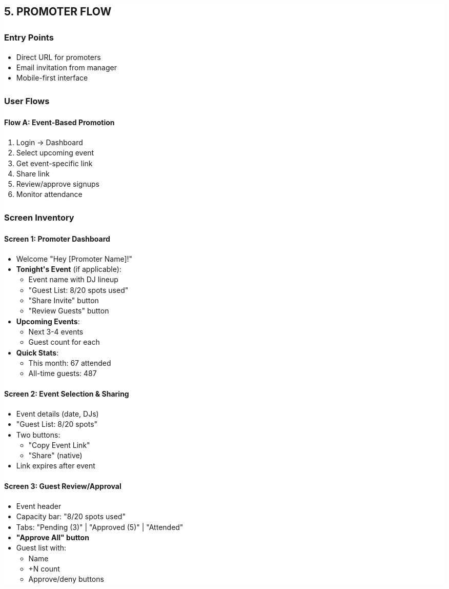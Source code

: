 
## 5. PROMOTER FLOW

### Entry Points
- Direct URL for promoters
- Email invitation from manager
- Mobile-first interface

### User Flows

#### Flow A: Event-Based Promotion
1. Login → Dashboard
2. Select upcoming event
3. Get event-specific link
4. Share link
5. Review/approve signups
6. Monitor attendance

### Screen Inventory

#### Screen 1: Promoter Dashboard
- Welcome "Hey [Promoter Name]!"
- **Tonight's Event** (if applicable):
  - Event name with DJ lineup
  - "Guest List: 8/20 spots used"
  - "Share Invite" button
  - "Review Guests" button
- **Upcoming Events**:
  - Next 3-4 events
  - Guest count for each
- **Quick Stats**:
  - This month: 67 attended
  - All-time guests: 487

#### Screen 2: Event Selection & Sharing
- Event details (date, DJs)
- "Guest List: 8/20 spots"
- Two buttons:
  - "Copy Event Link"
  - "Share" (native)
- Link expires after event

#### Screen 3: Guest Review/Approval
- Event header
- Capacity bar: "8/20 spots used"
- Tabs: "Pending (3)" | "Approved (5)" | "Attended"
- **"Approve All" button**
- Guest list with:
  - Name
  - +N count
  - Approve/deny buttons
